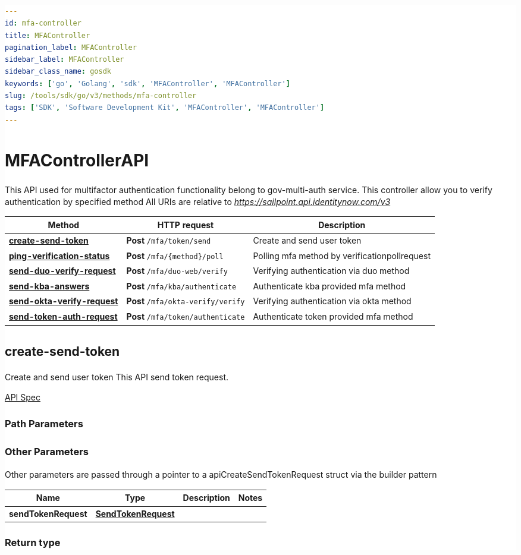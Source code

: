 ```yaml
---
id: mfa-controller
title: MFAController
pagination_label: MFAController
sidebar_label: MFAController
sidebar_class_name: gosdk
keywords: ['go', 'Golang', 'sdk', 'MFAController', 'MFAController']
slug: /tools/sdk/go/v3/methods/mfa-controller
tags: ['SDK', 'Software Development Kit', 'MFAController', 'MFAController']
---
```


# MFAControllerAPI

This API used for multifactor authentication functionality belong to gov-multi-auth service. This controller allow you to verify authentication by specified method All URIs are relative to *https://sailpoint.api.identitynow.com/v3*

| Method | HTTP request | Description |
| --- | --- | --- |
| [**create-send-token**](#create-send-token) | **Post** `/mfa/token/send` | Create and send user token |
| [**ping-verification-status**](#ping-verification-status) | **Post** `/mfa/{method}/poll` | Polling mfa method by verificationpollrequest |
| [**send-duo-verify-request**](#send-duo-verify-request) | **Post** `/mfa/duo-web/verify` | Verifying authentication via duo method |
| [**send-kba-answers**](#send-kba-answers) | **Post** `/mfa/kba/authenticate` | Authenticate kba provided mfa method |
| [**send-okta-verify-request**](#send-okta-verify-request) | **Post** `/mfa/okta-verify/verify` | Verifying authentication via okta method |
| [**send-token-auth-request**](#send-token-auth-request) | **Post** `/mfa/token/authenticate` | Authenticate token provided mfa method |

## create-send-token

Create and send user token This API send token request.

[API Spec](https://developer.sailpoint.com/docs/api/v3/create-send-token)

### Path Parameters

### Other Parameters

Other parameters are passed through a pointer to a apiCreateSendTokenRequest struct via the builder pattern

| Name | Type | Description | Notes |
| --- | --- | --- | --- |
| **sendTokenRequest** | [**SendTokenRequest**](../models/send-token-request) |  |

### Return type
